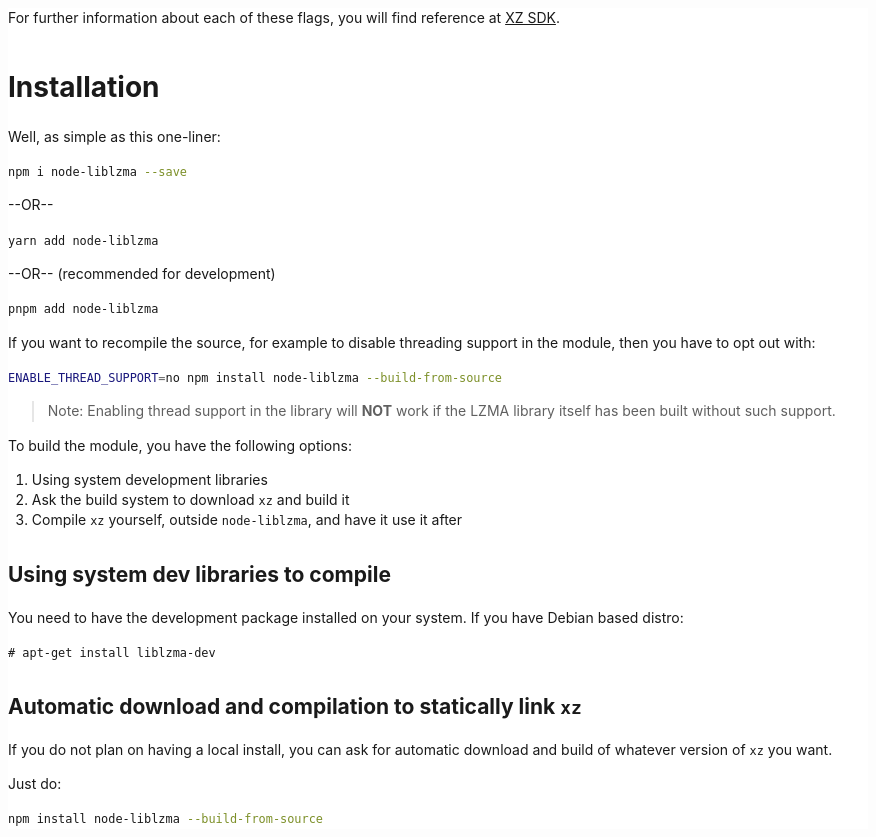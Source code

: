 For further information about each of these flags, you will find reference at [XZ SDK](http://7-zip.org/sdk.html).

# Installation

Well, as simple as this one-liner:

```sh
npm i node-liblzma --save
```

--OR--

```sh
yarn add node-liblzma
```

--OR-- (recommended for development)

```sh
pnpm add node-liblzma
```

If you want to recompile the source, for example to disable threading support in the module, then you have to opt out with:

``` bash
ENABLE_THREAD_SUPPORT=no npm install node-liblzma --build-from-source
```

> Note:
Enabling thread support in the library will __NOT__ work if the LZMA library itself has been built without such support.

To build the module, you have the following options:

1. Using system development libraries
2. Ask the build system to download `xz` and build it
3. Compile `xz` yourself, outside `node-liblzma`, and have it use it after

## Using system dev libraries to compile

You need to have the development package installed on your system. If you have Debian based distro:

```
# apt-get install liblzma-dev
```

## Automatic download and compilation to statically link `xz`

If you do not plan on having a local install, you can ask for automatic download and build of whatever version of `xz` you want.

Just do:

```sh
npm install node-liblzma --build-from-source
```
